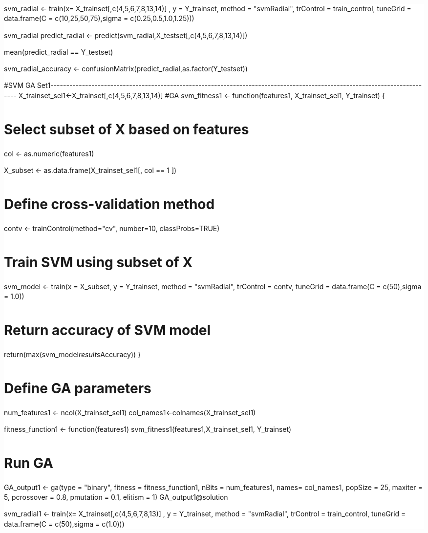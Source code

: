 svm_radial <- train(x= X_trainset[,c(4,5,6,7,8,13,14)] , y = Y_trainset, 
                    method = "svmRadial", trControl = train_control, tuneGrid = data.frame(C = c(10,25,50,75),sigma =  c(0.25,0.5,1.0,1.25)))

svm_radial
predict_radial <- predict(svm_radial,X_testset[,c(4,5,6,7,8,13,14)])


mean(predict_radial == Y_testset)

svm_radial_accuracy <- confusionMatrix(predict_radial,as.factor(Y_testset))

#SVM GA Set1--------------------------------------------------------------------------------------------------------------------------
X_trainset_sel1<-X_trainset[,c(4,5,6,7,8,13,14)]
#GA
svm_fitness1 <- function(features1, X_trainset_sel1, Y_trainset) {
  # Select subset of X based on features
  col <- as.numeric(features1)
  
  X_subset <- as.data.frame(X_trainset_sel1[, col == 1 ])
  
  # Define cross-validation method
  contv <- trainControl(method="cv", number=10, classProbs=TRUE)
  
  # Train SVM using subset of X
  svm_model <- train(x = X_subset, y =  Y_trainset,  method = "svmRadial", trControl = contv, tuneGrid = data.frame(C = c(50),sigma = 1.0))
  # Return accuracy of SVM model
  return(max(svm_model$results$Accuracy))
}

# Define GA parameters
num_features1 <- ncol(X_trainset_sel1)
col_names1<-colnames(X_trainset_sel1)

fitness_function1 <- function(features1) svm_fitness1(features1,X_trainset_sel1, Y_trainset)

# Run GA
GA_output1 <- ga(type = "binary", fitness = fitness_function1, nBits = num_features1, names= col_names1,
                popSize = 25, maxiter = 5, pcrossover = 0.8, pmutation = 0.1, elitism = 1)
GA_output1@solution

svm_radial1 <- train(x= X_trainset[,c(4,5,6,7,8,13)] , y = Y_trainset, 
                    method = "svmRadial", trControl = train_control, tuneGrid = data.frame(C = c(50),sigma =  c(1.0)))
